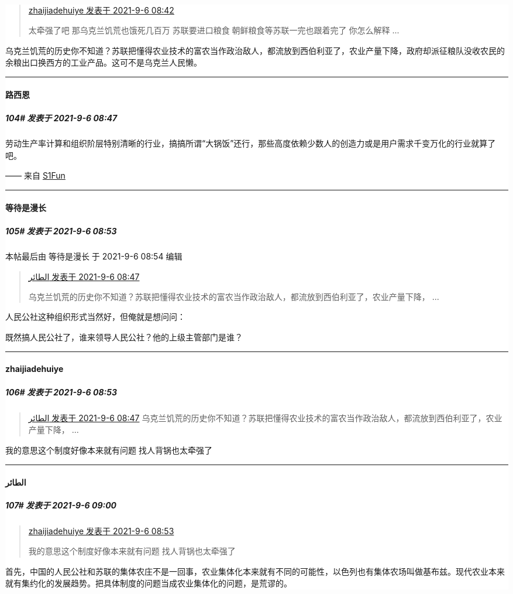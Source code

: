<blockquote><a href="httphttps://bbs.saraba1st.com/2b/forum.php?mod=redirect&amp;goto=findpost&amp;pid=52634066&amp;ptid=2024728" target="_blank">zhaijiadehuiye 发表于 2021-9-6 08:42</a>

太牵强了吧 那乌克兰饥荒也饿死几百万 苏联要进口粮食 朝鲜粮食等苏联一完也跟着完了 你怎么解释 ...</blockquote>
乌克兰饥荒的历史你不知道？苏联把懂得农业技术的富农当作政治敌人，都流放到西伯利亚了，农业产量下降，政府却派征粮队没收农民的余粮出口换西方的工业产品。这可不是乌克兰人民懒。


*****

####  路西恩  
##### 104#       发表于 2021-9-6 08:47


劳动生产率计算和组织阶层特别清晰的行业，搞搞所谓“大锅饭”还行，那些高度依赖少数人的创造力或是用户需求千变万化的行业就算了吧。

—— 来自 [S1Fun](https://s1fun.koalcat.com)




*****

####  等待是漫长  
##### 105#       发表于 2021-9-6 08:53


 本帖最后由 等待是漫长 于 2021-9-6 08:54 编辑 
<blockquote><a href="httphttps://bbs.saraba1st.com/2b/forum.php?mod=redirect&amp;goto=findpost&amp;pid=52634099&amp;ptid=2024728" target="_blank">الطائر 发表于 2021-9-6 08:47</a>

乌克兰饥荒的历史你不知道？苏联把懂得农业技术的富农当作政治敌人，都流放到西伯利亚了，农业产量下降， ...</blockquote>
人民公社这种组织形式当然好，但俺就是想问问：


既然搞人民公社了，谁来领导人民公社？他的上级主管部门是谁？


*****

####  zhaijiadehuiye  
##### 106#       发表于 2021-9-6 08:53


<blockquote><a href="httphttps://bbs.saraba1st.com/2b/forum.php?mod=redirect&amp;goto=findpost&amp;pid=52634099&amp;ptid=2024728" target="_blank">الطائر 发表于 2021-9-6 08:47</a>
乌克兰饥荒的历史你不知道？苏联把懂得农业技术的富农当作政治敌人，都流放到西伯利亚了，农业产量下降， ...</blockquote>
我的意思这个制度好像本来就有问题 找人背锅也太牵强了


*****

####  الطائر  
##### 107#       发表于 2021-9-6 09:00


<blockquote><a href="httphttps://bbs.saraba1st.com/2b/forum.php?mod=redirect&amp;goto=findpost&amp;pid=52634150&amp;ptid=2024728" target="_blank">zhaijiadehuiye 发表于 2021-9-6 08:53</a>

我的意思这个制度好像本来就有问题 找人背锅也太牵强了</blockquote>
首先，中国的人民公社和苏联的集体农庄不是一回事，农业集体化本来就有不同的可能性，以色列也有集体农场叫做基布兹。现代农业本来就有集约化的发展趋势。把具体制度的问题当成农业集体化的问题，是荒谬的。
